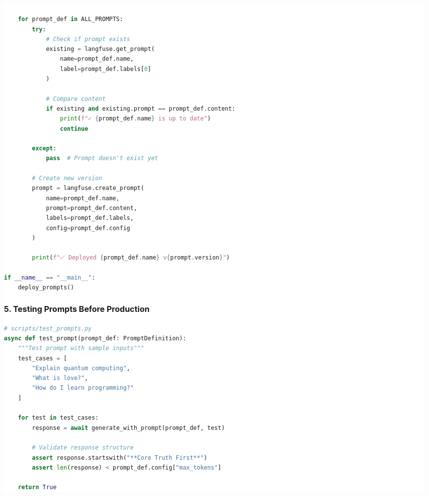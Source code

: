 ```python
    
    for prompt_def in ALL_PROMPTS:
        try:
            # Check if prompt exists
            existing = langfuse.get_prompt(
                name=prompt_def.name,
                label=prompt_def.labels[0]
            )
            
            # Compare content
            if existing and existing.prompt == prompt_def.content:
                print(f"✓ {prompt_def.name} is up to date")
                continue
                
        except:
            pass  # Prompt doesn't exist yet
        
        # Create new version
        prompt = langfuse.create_prompt(
            name=prompt_def.name,
            prompt=prompt_def.content,
            labels=prompt_def.labels,
            config=prompt_def.config
        )
        
        print(f"✅ Deployed {prompt_def.name} v{prompt.version}")

if __name__ == "__main__":
    deploy_prompts()
```

### 5. **Testing Prompts Before Production**

```python
# scripts/test_prompts.py
async def test_prompt(prompt_def: PromptDefinition):
    """Test prompt with sample inputs"""
    test_cases = [
        "Explain quantum computing",
        "What is love?",
        "How do I learn programming?"
    ]
    
    for test in test_cases:
        response = await generate_with_prompt(prompt_def, test)
        
        # Validate response structure
        assert response.startswith("**Core Truth First**")
        assert len(response) < prompt_def.config["max_tokens"]
        
    return True
```
